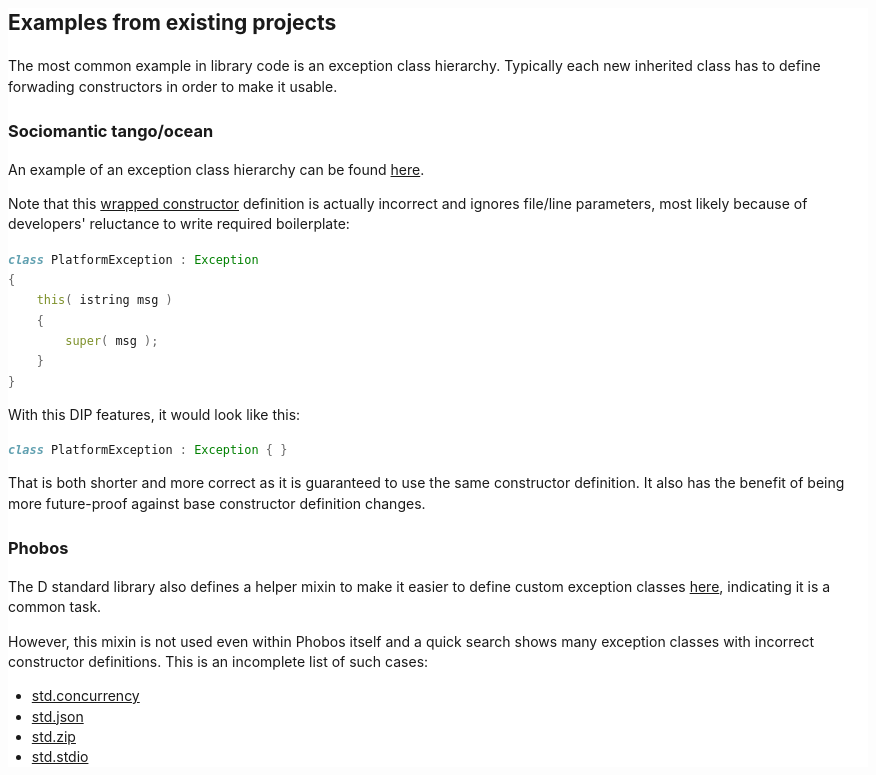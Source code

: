 ## Examples from existing projects

The most common example in library code is an exception class hierarchy.
Typically each new inherited class has to define forwading constructors in
order to make it usable.

### Sociomantic tango/ocean

An example of an exception class hierarchy can be found
[here](https://github.com/sociomantic-tsunami/ocean/blob/6500d67e630de1d05adc510e1572bee26fe3985c/src/ocean/core/Exception_tango.d).

Note that this
[wrapped constructor](https://github.com/sociomantic-tsunami/ocean/blob/6500d67e630de1d05adc510e1572bee26fe3985c/src/ocean/core/Exception_tango.d#L91-L97)
definition is actually incorrect and ignores file/line parameters, most likely
because of developers' reluctance to write required boilerplate:

```D
class PlatformException : Exception
{
    this( istring msg )
    {
        super( msg );
    }
}
```

With this DIP features, it would look like this:

```D
class PlatformException : Exception { }
```

That is both shorter and more correct as it is guaranteed to use the same
constructor definition. It also has the benefit of being more future-proof
against base constructor definition changes.

### Phobos

The D standard library also defines a helper mixin to make it easier to define
custom exception classes
[here](https://github.com/dlang/phobos/blob/bf61ad682f3f9c35a16c79180941ffd902ab9758/std/exception.d#L2159), indicating it is a common task.

However, this mixin is not used even within Phobos itself and a quick search
shows many exception classes with incorrect constructor definitions. This is
an incomplete list of such cases:

- [std.concurrency](https://github.com/dlang/phobos/fa54b85dd97598f3cf775a1b36bc0d8944f45f18/master/std/concurrency.d#L224)
- [std.json](https://github.com/dlang/phobos/blob/fa54b85dd97598f3cf775a1b36bc0d8944f45f18/std/json.d#L1295)
- [std.zip](https://github.com/dlang/phobos/blob/fa54b85dd97598f3cf775a1b36bc0d8944f45f18/std/zip.d#L78)
- [std.stdio](https://github.com/dlang/phobos/blob/fa54b85dd97598f3cf775a1b36bc0d8944f45f18/std/stdio.d#L4266)
